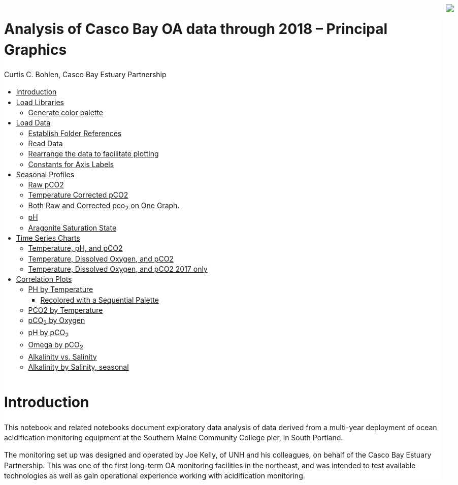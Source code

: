 Analysis of Casco Bay OA data through 2018 – Principal Graphics
================
Curtis C. Bohlen, Casco Bay Estuary Partnership

  - [Introduction](#introduction)
  - [Load Libraries](#load-libraries)
      - [Generate color palette](#generate-color-palette)
  - [Load Data](#load-data)
      - [Establish Folder References](#establish-folder-references)
      - [Read Data](#read-data)
      - [Rearrange the data to facilitate
        plotting](#rearrange-the-data-to-facilitate-plotting)
      - [Constants for Axis Labels](#constants-for-axis-labels)
  - [Seasonal Profiles](#seasonal-profiles)
      - [Raw pCO2](#raw-pco2)
      - [Temperature Corrected pCO2](#temperature-corrected-pco2)
      - [Both Raw and Corrected pco<sub>2</sub> on One
        Graph.](#both-raw-and-corrected-pco2-on-one-graph.)
      - [pH](#ph)
      - [Aragonite Saturation State](#aragonite-saturation-state)
  - [Time Series Charts](#time-series-charts)
      - [Temperature, pH, and pCO2](#temperature-ph-and-pco2)
      - [Temperature, Dissolved Oxygen, and
        pCO2](#temperature-dissolved-oxygen-and-pco2)
      - [Temperature, Dissolved Oxygen, and pCO2 2017
        only](#temperature-dissolved-oxygen-and-pco2-2017-only)
  - [Correlation Plots](#correlation-plots)
      - [PH by Temperature](#ph-by-temperature)
          - [Recolored with a Sequential
            Palette](#recolored-with-a-sequential-palette)
      - [PCO2 by Temperature](#pco2-by-temperature)
      - [pCO<sub>2</sub> by Oxygen](#pco2-by-oxygen)
      - [pH by pCO<sub>2</sub>](#ph-by-pco2)
      - [Omega by pCO<sub>2</sub>](#omega-by-pco2)
      - [Alkalinity vs. Salinity](#alkalinity-vs.-salinity)
      - [Alkalinity by Salinity,
        seasonal](#alkalinity-by-salinity-seasonal)

<img
    src="https://www.cascobayestuary.org/wp-content/uploads/2014/04/logo_sm.jpg"
    style="position:absolute;top:10px;right:50px;" />

# Introduction

This notebook and related notebooks document exploratory data analysis
of data derived from a multi-year deployment of ocean acidification
monitoring equipment at the Southern Maine Community College pier, in
South Portland.

The monitoring set up was designed and operated by Joe Kelly, of UNH and
his colleagues, on behalf of the Casco Bay Estuary Partnership. This was
one of the first long-term OA monitoring facilities in the northeast,
and was intended to test available technologies as well as gain
operational experience working with acidification monitoring.
